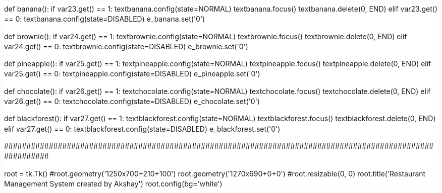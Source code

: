 
def banana():
    if var23.get() == 1:
        textbanana.config(state=NORMAL)
        textbanana.focus()
        textbanana.delete(0, END)
    elif var23.get() == 0:
        textbanana.config(state=DISABLED)
        e_banana.set('0')


def brownie():
    if var24.get() == 1:
        textbrownie.config(state=NORMAL)
        textbrownie.focus()
        textbrownie.delete(0, END)
    elif var24.get() == 0:
        textbrownie.config(state=DISABLED)
        e_brownie.set('0')


def pineapple():
    if var25.get() == 1:
        textpineapple.config(state=NORMAL)
        textpineapple.focus()
        textpineapple.delete(0, END)
    elif var25.get() == 0:
        textpineapple.config(state=DISABLED)
        e_pineapple.set('0')


def chocolate():
    if var26.get() == 1:
        textchocolate.config(state=NORMAL)
        textchocolate.focus()
        textchocolate.delete(0, END)
    elif var26.get() == 0:
        textchocolate.config(state=DISABLED)
        e_chocolate.set('0')


def blackforest():
    if var27.get() == 1:
        textblackforest.config(state=NORMAL)
        textblackforest.focus()
        textblackforest.delete(0, END)
    elif var27.get() == 0:
        textblackforest.config(state=DISABLED)
        e_blackforest.set('0')





##########################################################################################################

root = tk.Tk()
#root.geometry('1250x700+210+100')
root.geometry('1270x690+0+0')
#root.resizable(0, 0)
root.title('Restaurant Management System created by Akshay')
root.config(bg='white')
